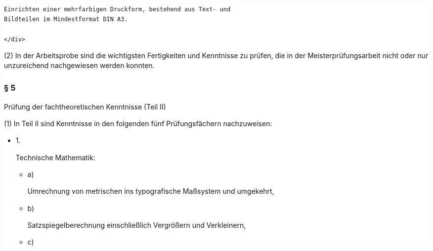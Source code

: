     Einrichten einer mehrfarbigen Druckform, bestehend aus Text- und
    Bildteilen im Mindestformat DIN A3.
    
    </div>

</div>

<div class="jurAbsatz">

(2) In der Arbeitsprobe sind die wichtigsten Fertigkeiten und Kenntnisse
zu prüfen, die in der Meisterprüfungsarbeit nicht oder nur unzureichend
nachgewiesen werden konnten.

</div>

</div>

</div>

</div>

<span id="BJNR011480984BJNE000900327.html"></span>

### § 5  
Prüfung der fachtheoretischen Kenntnisse (Teil II)

<div>

<div class="jnhtml">

<div>

<div class="jurAbsatz">

(1) In Teil II sind Kenntnisse in den folgenden fünf Prüfungsfächern
nachzuweisen:

  - 1\.
    
    <div style="">
    
    Technische Mathematik:
    
      - a)
        
        <div style="">
        
        Umrechnung von metrischen ins typografische Maßsystem und
        umgekehrt,
        
        </div>
    
      - b)
        
        <div style="">
        
        Satzspiegelberechnung einschließlich Vergrößern und Verkleinern,
        
        </div>
    
      - c)
        
        <div style="">
        